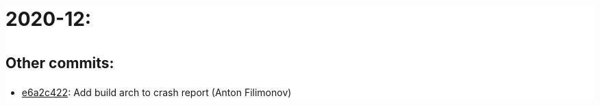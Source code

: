 # 2020-12:
## Other commits:
 - [e6a2c422](https://github.com/variar/klogg/commit/e6a2c422): Add build arch to crash report (Anton Filimonov)

